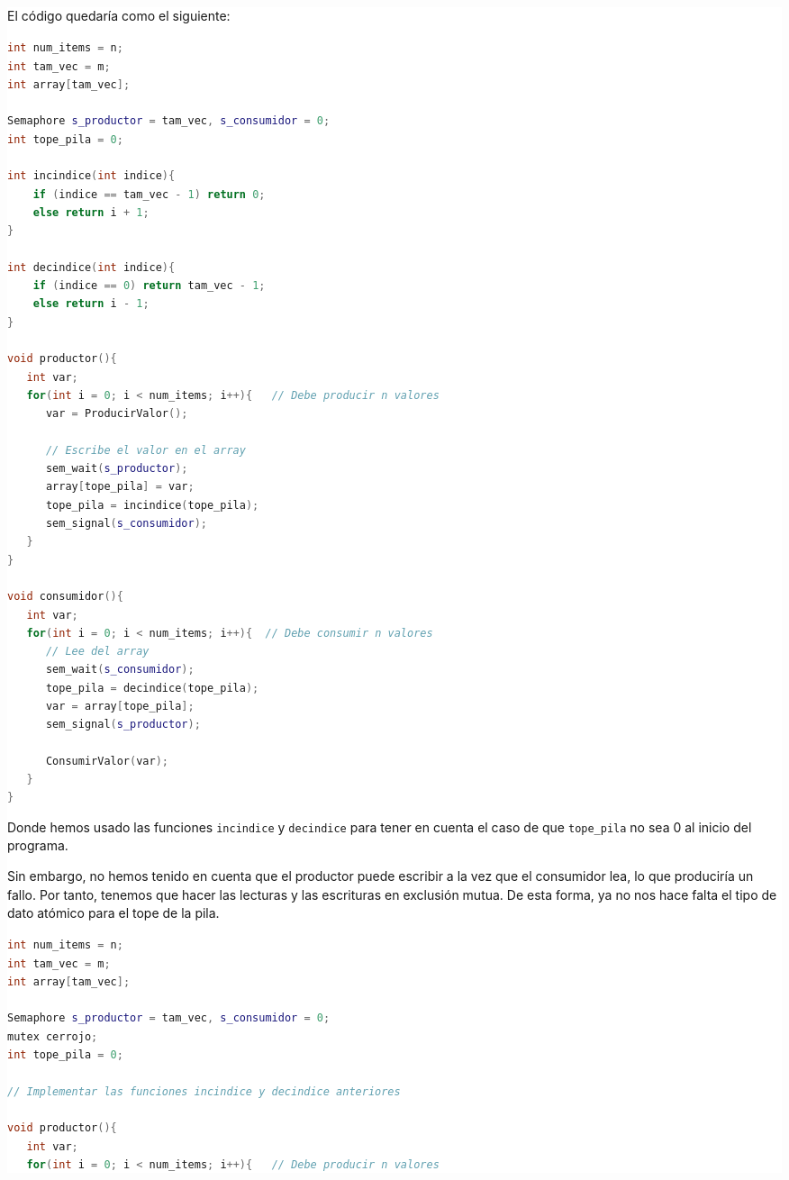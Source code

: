 El código quedaría como el siguiente:
```c++
int num_items = n;
int tam_vec = m;
int array[tam_vec];

Semaphore s_productor = tam_vec, s_consumidor = 0;
int tope_pila = 0;

int incindice(int indice){
    if (indice == tam_vec - 1) return 0;
    else return i + 1;
}

int decindice(int indice){
    if (indice == 0) return tam_vec - 1;
    else return i - 1;
}

void productor(){
   int var;
   for(int i = 0; i < num_items; i++){   // Debe producir n valores
      var = ProducirValor();
      
      // Escribe el valor en el array
      sem_wait(s_productor);
      array[tope_pila] = var;
      tope_pila = incindice(tope_pila);
      sem_signal(s_consumidor);
   }
}

void consumidor(){
   int var;
   for(int i = 0; i < num_items; i++){  // Debe consumir n valores
      // Lee del array
      sem_wait(s_consumidor);
      tope_pila = decindice(tope_pila);
      var = array[tope_pila];
      sem_signal(s_productor);
      
      ConsumirValor(var);
   }
}
```
Donde hemos usado las funciones `incindice` y `decindice` para tener en cuenta el caso de que `tope_pila` no sea 0 al inicio del programa.  
  
Sin embargo, no hemos tenido en cuenta que el productor puede escribir a la vez que el consumidor lea, lo que produciría un fallo. Por tanto, tenemos que hacer las lecturas y las escrituras en exclusión mutua. De esta forma, ya no nos hace falta el tipo de dato atómico para el tope de la pila.
```c++
int num_items = n;
int tam_vec = m;
int array[tam_vec];

Semaphore s_productor = tam_vec, s_consumidor = 0;
mutex cerrojo;
int tope_pila = 0;

// Implementar las funciones incindice y decindice anteriores

void productor(){
   int var;
   for(int i = 0; i < num_items; i++){   // Debe producir n valores
```